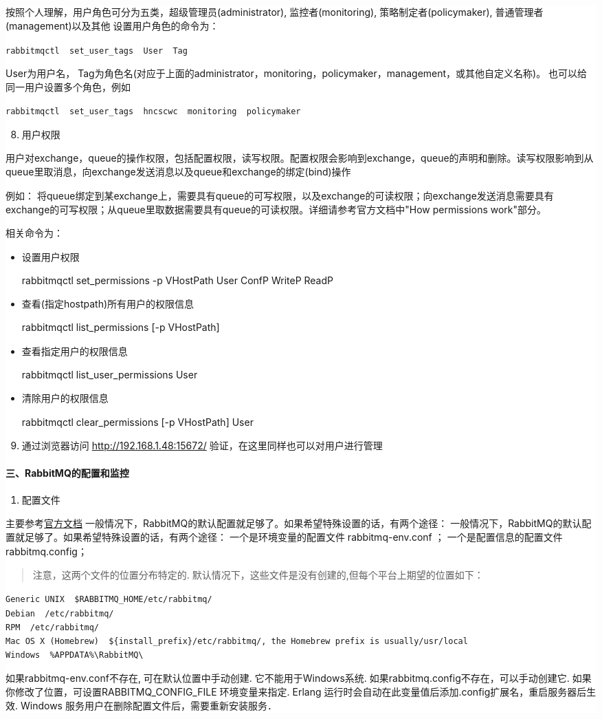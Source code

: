 按照个人理解，用户角色可分为五类，超级管理员(administrator), 监控者(monitoring), 策略制定者(policymaker), 普通管理者(management)以及其他
设置用户角色的命令为：
	
	rabbitmqctl  set_user_tags  User  Tag

User为用户名， Tag为角色名(对应于上面的administrator，monitoring，policymaker，management，或其他自定义名称)。
也可以给同一用户设置多个角色，例如
	
	rabbitmqctl  set_user_tags  hncscwc  monitoring  policymaker

8. 用户权限

用户对exchange，queue的操作权限，包括配置权限，读写权限。配置权限会影响到exchange，queue的声明和删除。读写权限影响到从queue里取消息，向exchange发送消息以及queue和exchange的绑定(bind)操作

例如： 将queue绑定到某exchange上，需要具有queue的可写权限，以及exchange的可读权限；向exchange发送消息需要具有exchange的可写权限；从queue里取数据需要具有queue的可读权限。详细请参考官方文档中"How permissions work"部分。

相关命令为：

*  设置用户权限
	
	rabbitmqctl  set_permissions  -p  VHostPath  User  ConfP  WriteP  ReadP

* 查看(指定hostpath)所有用户的权限信息
	
	rabbitmqctl  list_permissions  [-p  VHostPath]

*  查看指定用户的权限信息
	
	rabbitmqctl  list_user_permissions  User

* 清除用户的权限信息
	
	rabbitmqctl  clear_permissions  [-p VHostPath]  User

9. 通过浏览器访问 http://192.168.1.48:15672/ 验证，在这里同样也可以对用户进行管理


#### 三、RabbitMQ的配置和监控

1. 配置文件

主要参考[官方文档](http://www.rabbitmq.com/configure.html)
一般情况下，RabbitMQ的默认配置就足够了。如果希望特殊设置的话，有两个途径：
一般情况下，RabbitMQ的默认配置就足够了。如果希望特殊设置的话，有两个途径：
一个是环境变量的配置文件 rabbitmq-env.conf ；
一个是配置信息的配置文件 rabbitmq.config；

> 注意，这两个文件的位置分布特定的. 默认情况下，这些文件是没有创建的,但每个平台上期望的位置如下：

	Generic UNIX  $RABBITMQ_HOME/etc/rabbitmq/
	Debian  /etc/rabbitmq/
	RPM  /etc/rabbitmq/
	Mac OS X (Homebrew)  ${install_prefix}/etc/rabbitmq/, the Homebrew prefix is usually/usr/local
	Windows  %APPDATA%\RabbitMQ\

如果rabbitmq-env.conf不存在, 可在默认位置中手动创建. 它不能用于Windows系统.
如果rabbitmq.config不存在，可以手动创建它. 如果你修改了位置，可设置RABBITMQ_CONFIG_FILE 环境变量来指定. Erlang 运行时会自动在此变量值后添加.config扩展名，重启服务器后生效.
Windows 服务用户在删除配置文件后，需要重新安装服务．
